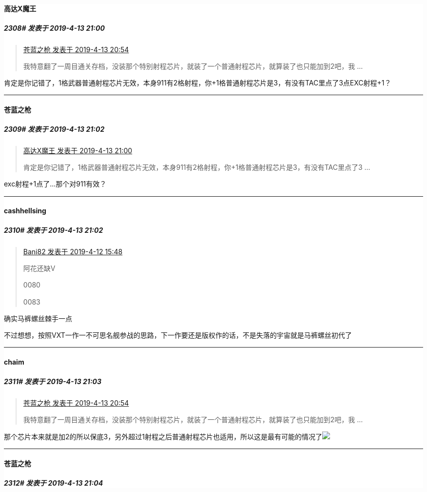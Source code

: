 ####  高达X魔王  
##### 2308#       发表于 2019-4-13 21:00


<blockquote><a href="httphttps://bbs.saraba1st.com/2b/forum.php?mod=redirect&amp;goto=findpost&amp;pid=43291541&amp;ptid=1792364" target="_blank">苍蓝之枪 发表于 2019-4-13 20:54</a>

我特意翻了一周目通关存档，没装那个特别射程芯片，就装了一个普通射程芯片，就算装了也只能加到2吧，我 ...</blockquote>
肯定是你记错了，1格武器普通射程芯片无效，本身911有2格射程，你+1格普通射程芯片是3，有没有TAC里点了3点EXC射程+1？


-----

####  苍蓝之枪  
##### 2309#       发表于 2019-4-13 21:02


<blockquote><a href="httphttps://bbs.saraba1st.com/2b/forum.php?mod=redirect&amp;goto=findpost&amp;pid=43291607&amp;ptid=1792364" target="_blank">高达X魔王 发表于 2019-4-13 21:00</a>

肯定是你记错了，1格武器普通射程芯片无效，本身911有2格射程，你+1格普通射程芯片是3，有没有TAC里点了3 ...</blockquote>
exc射程+1点了...那个对911有效？


-----

####  cashhellsing  
##### 2310#       发表于 2019-4-13 21:02


<blockquote><a href="httphttps://bbs.saraba1st.com/2b/forum.php?mod=redirect&amp;goto=findpost&amp;pid=43275550&amp;ptid=1792364" target="_blank">Bani82 发表于 2019-4-12 15:48</a>

阿花还缺V

0080

0083</blockquote>
确实马裤螺丝棘手一点

不过想想，按照VXT一作一不可思名舰参战的思路，下一作要还是版权作的话，不是失落的宇宙就是马裤螺丝初代了


-----

####  chaim  
##### 2311#       发表于 2019-4-13 21:03


<blockquote><a href="httphttps://bbs.saraba1st.com/2b/forum.php?mod=redirect&amp;goto=findpost&amp;pid=43291541&amp;ptid=1792364" target="_blank">苍蓝之枪 发表于 2019-4-13 20:54</a>

我特意翻了一周目通关存档，没装那个特别射程芯片，就装了一个普通射程芯片，就算装了也只能加到2吧，我 ...</blockquote>
那个芯片本来就是加2的所以保底3，另外超过1射程之后普通射程芯片也适用，所以这是最有可能的情况了<img src="https://static.saraba1st.com/image/smiley/face2017/068.png" referrerpolicy="no-referrer">


-----

####  苍蓝之枪  
##### 2312#       发表于 2019-4-13 21:04
